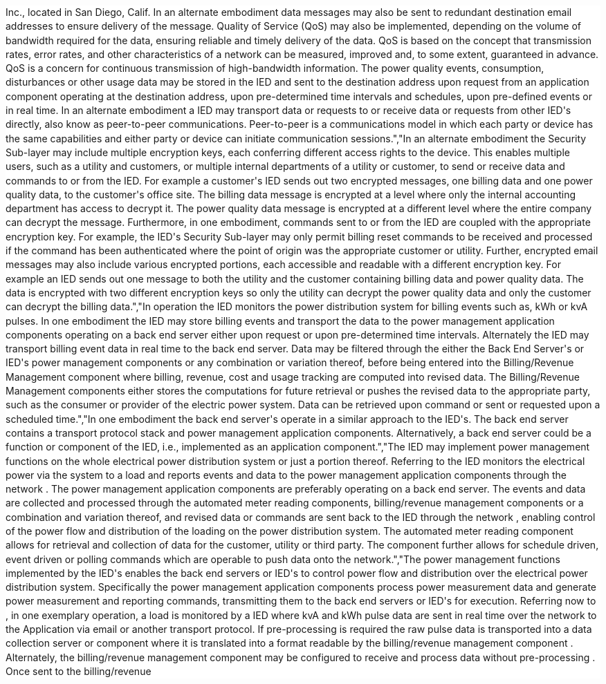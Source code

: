 Inc., located in San Diego, Calif. In an alternate embodiment data messages may also be sent to redundant destination email addresses to ensure delivery of the message. Quality of Service (QoS) may also be implemented, depending on the volume of bandwidth required for the data, ensuring reliable and timely delivery of the data. QoS is based on the concept that transmission rates, error rates, and other characteristics of a network can be measured, improved and, to some extent, guaranteed in advance. QoS is a concern for continuous transmission of high-bandwidth information. The power quality events, consumption, disturbances or other usage data may be stored in the IED and sent to the destination address upon request from an application component operating at the destination address, upon pre-determined time intervals and schedules, upon pre-defined events or in real time. In an alternate embodiment a IED may transport data or requests to or receive data or requests from other IED's directly, also know as peer-to-peer communications. Peer-to-peer is a communications model in which each party or device has the same capabilities and either party or device can initiate communication sessions.","In an alternate embodiment the Security Sub-layer may include multiple encryption keys, each conferring different access rights to the device. This enables multiple users, such as a utility and customers, or multiple internal departments of a utility or customer, to send or receive data and commands to or from the IED. For example a customer's IED sends out two encrypted messages, one billing data and one power quality data, to the customer's office site. The billing data message is encrypted at a level where only the internal accounting department has access to decrypt it. The power quality data message is encrypted at a different level where the entire company can decrypt the message. Furthermore, in one embodiment, commands sent to or from the IED are coupled with the appropriate encryption key. For example, the IED's Security Sub-layer may only permit billing reset commands to be received and processed if the command has been authenticated where the point of origin was the appropriate customer or utility. Further, encrypted email messages may also include various encrypted portions, each accessible and readable with a different encryption key. For example an IED sends out one message to both the utility and the customer containing billing data and power quality data. The data is encrypted with two different encryption keys so only the utility can decrypt the power quality data and only the customer can decrypt the billing data.","In operation the IED monitors the power distribution system  for billing events such as, kWh or kvA pulses. In one embodiment the IED may store billing events and transport the data to the power management application components operating on a back end server either upon request or upon pre-determined time intervals. Alternately the IED may transport billing event data in real time to the back end server. Data may be filtered through the either the Back End Server's or IED's power management components or any combination or variation thereof, before being entered into the Billing\/Revenue Management component where billing, revenue, cost and usage tracking are computed into revised data. The Billing\/Revenue Management components either stores the computations for future retrieval or pushes the revised data to the appropriate party, such as the consumer or provider of the electric power system. Data can be retrieved upon command or sent or requested upon a scheduled time.","In one embodiment the back end server's operate in a similar approach to the IED's. The back end server contains a transport protocol stack and power management application components. Alternatively, a back end server could be a function or component of the IED, i.e., implemented as an application component.","The IED  may implement power management functions on the whole electrical power distribution system  or just a portion thereof. Referring to the IED  monitors the electrical power via the system  to a load  and reports events and data to the power management application components  through the network . The power management application components  are preferably operating on a back end server. The events and data are collected and processed through the automated meter reading components, billing\/revenue management components or a combination and variation thereof, and revised data or commands are sent back to the IED through the network , enabling control of the power flow and distribution of the loading on the power distribution system. The automated meter reading component allows for retrieval and collection of data for the customer, utility or third party. The component further allows for schedule driven, event driven or polling commands which are operable to push data onto the network.","The power management functions implemented by the IED's enables the back end servers or IED's to control power flow and distribution over the electrical power distribution system. Specifically the power management application components process power measurement data and generate power measurement and reporting commands, transmitting them to the back end servers or IED's for execution. Referring now to , in one exemplary operation, a load is monitored by a IED where kvA and kWh pulse data are sent in real time over the network  to the Application via email or another transport protocol. If pre-processing is required the raw pulse data is transported into a data collection server or component where it is translated into a format readable by the billing\/revenue management component . Alternately, the billing\/revenue management component may be configured to receive and process data without pre-processing . Once sent to the billing\/revenue